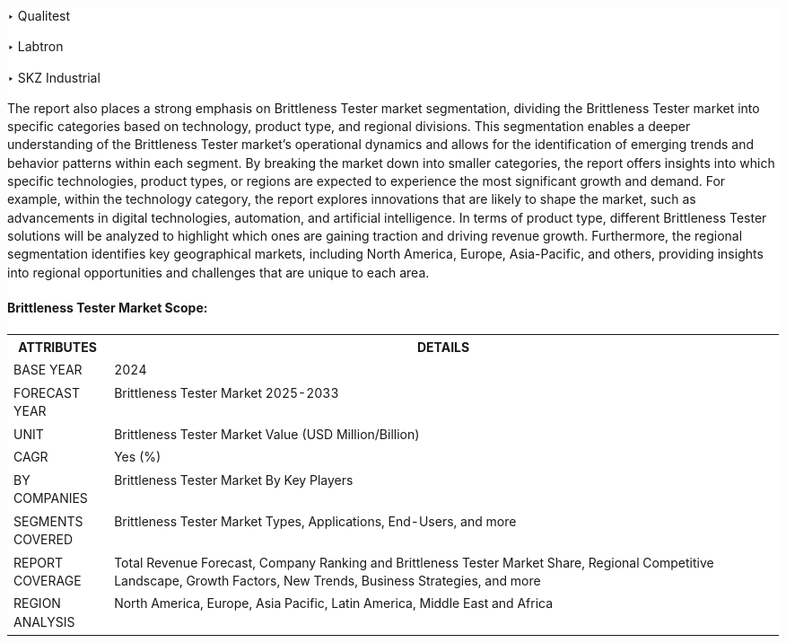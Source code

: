 ‣ Qualitest

‣ Labtron

‣ SKZ Industrial

The report also places a strong emphasis on Brittleness Tester market segmentation, dividing the Brittleness Tester market into specific categories based on technology, product type, and regional divisions. This segmentation enables a deeper understanding of the Brittleness Tester market’s operational dynamics and allows for the identification of emerging trends and behavior patterns within each segment. By breaking the market down into smaller categories, the report offers insights into which specific technologies, product types, or regions are expected to experience the most significant growth and demand. For example, within the technology category, the report explores innovations that are likely to shape the market, such as advancements in digital technologies, automation, and artificial intelligence. In terms of product type, different Brittleness Tester solutions will be analyzed to highlight which ones are gaining traction and driving revenue growth. Furthermore, the regional segmentation identifies key geographical markets, including North America, Europe, Asia-Pacific, and others, providing insights into regional opportunities and challenges that are unique to each area.

<h4>Brittleness Tester Market Scope:</h4>
<table>
<tr>
<th>ATTRIBUTES</th>
<th>DETAILS</th>
</tr>
<tr>
<td>BASE YEAR</td>
<td>2024</td>
</tr>
<tr>
<td>FORECAST YEAR</td>
<td>Brittleness Tester Market 2025-2033</td>
</tr>
<tr>
<td>UNIT</td>
<td>Brittleness Tester Market Value (USD Million/Billion)</td>
<tr>
<td>CAGR</td>
<td>Yes (%)</td>
</tr>
</tr>
<tr>
<td>BY COMPANIES</td>
<td>Brittleness Tester Market By Key Players</td>
</tr>
<tr>
<td>SEGMENTS COVERED</td>
<td>Brittleness Tester Market Types, Applications, End-Users, and more</td>
</tr>
<tr>
<td>REPORT COVERAGE</td>
<td>Total Revenue Forecast, Company Ranking and Brittleness Tester Market Share, Regional Competitive Landscape, Growth Factors, New Trends, Business Strategies, and more</td>
</tr>
<tr>
<td>REGION ANALYSIS</td>
<td>North America, Europe, Asia Pacific, Latin America, Middle East and Africa</td>
</tr>
</table>
